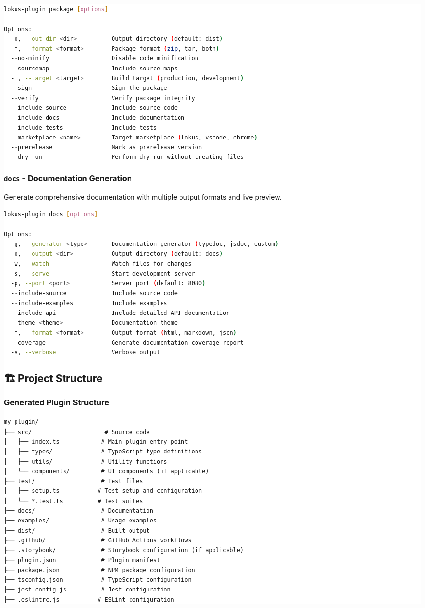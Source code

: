 ```bash
lokus-plugin package [options]

Options:
  -o, --out-dir <dir>          Output directory (default: dist)
  -f, --format <format>        Package format (zip, tar, both)
  --no-minify                  Disable code minification
  --sourcemap                  Include source maps
  -t, --target <target>        Build target (production, development)
  --sign                       Sign the package
  --verify                     Verify package integrity
  --include-source             Include source code
  --include-docs               Include documentation
  --include-tests              Include tests
  --marketplace <name>         Target marketplace (lokus, vscode, chrome)
  --prerelease                 Mark as prerelease version
  --dry-run                    Perform dry run without creating files
```

### `docs` - Documentation Generation

Generate comprehensive documentation with multiple output formats and live preview.

```bash
lokus-plugin docs [options]

Options:
  -g, --generator <type>       Documentation generator (typedoc, jsdoc, custom)
  -o, --output <dir>           Output directory (default: docs)
  -w, --watch                  Watch files for changes
  -s, --serve                  Start development server
  -p, --port <port>            Server port (default: 8080)
  --include-source             Include source code
  --include-examples           Include examples
  --include-api                Include detailed API documentation
  --theme <theme>              Documentation theme
  -f, --format <format>        Output format (html, markdown, json)
  --coverage                   Generate documentation coverage report
  -v, --verbose                Verbose output
```

## 🏗️ Project Structure

### Generated Plugin Structure

```
my-plugin/
├── src/                     # Source code
│   ├── index.ts            # Main plugin entry point
│   ├── types/              # TypeScript type definitions
│   ├── utils/              # Utility functions
│   └── components/         # UI components (if applicable)
├── test/                   # Test files
│   ├── setup.ts           # Test setup and configuration
│   └── *.test.ts          # Test suites
├── docs/                   # Documentation
├── examples/               # Usage examples
├── dist/                   # Built output
├── .github/                # GitHub Actions workflows
├── .storybook/             # Storybook configuration (if applicable)
├── plugin.json             # Plugin manifest
├── package.json            # NPM package configuration
├── tsconfig.json           # TypeScript configuration
├── jest.config.js          # Jest configuration
├── .eslintrc.js           # ESLint configuration
```